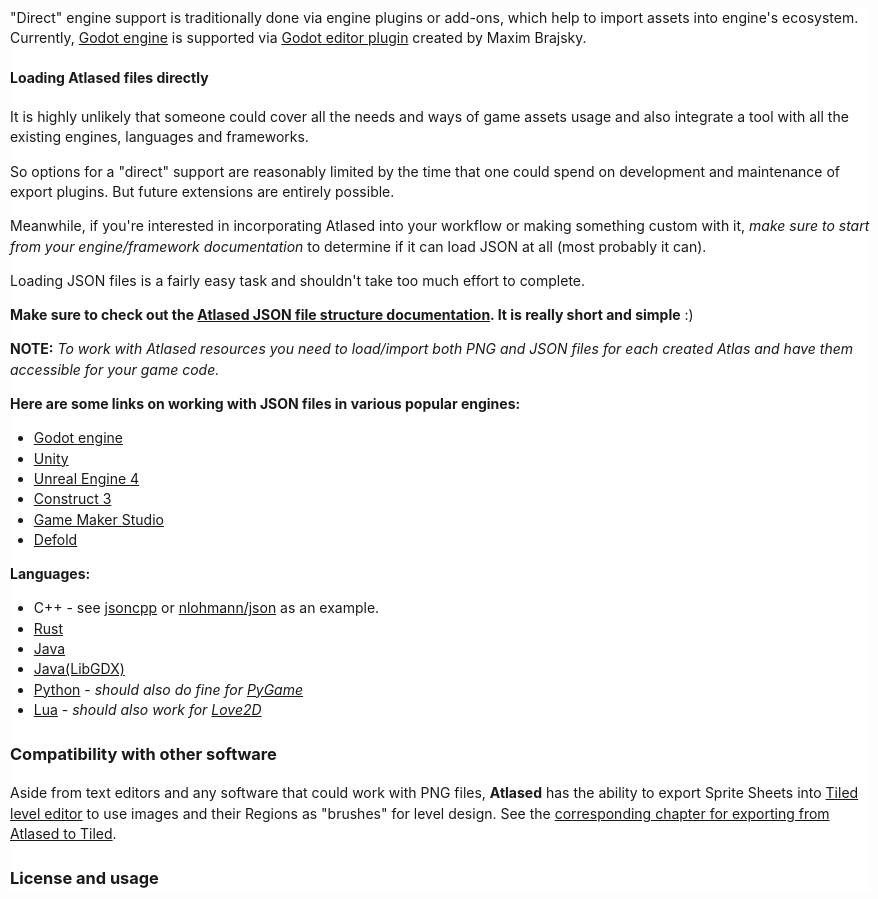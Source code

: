 "Direct" engine support is traditionally done via engine plugins or add-ons, which help to import assets into engine's ecosystem.
Currently, [Godot engine](https://godotengine.org/) is supported via [Godot editor plugin](https://github.com/kzerot/GodotAtlasedImporter) created by Maxim Brajsky.

#### Loading Atlased files directly

It is highly unlikely that someone could cover all the needs and ways of game assets usage and also integrate a tool with all the existing engines, languages and frameworks.

So options for a "direct" support are reasonably limited by the time that one could spend on development and maintenance of export plugins. But future extensions are entirely possible.

Meanwhile, if you're interested in incorporating Atlased into your workflow or making something custom with it, *make sure to start from your engine/framework documentation* to determine if it can load JSON at all (most probably it can). 

Loading JSON files is a fairly easy task and shouldn't take too much effort to complete.
 
**Make sure to check out the [Atlased JSON file structure documentation](#json-file-format). It is really short and simple** :)

**NOTE:** *To work with Atlased resources you need to load/import both PNG and JSON files for each created Atlas and have them accessible for your game code.*

**Here are some links on working with JSON files in various popular engines:**

* [Godot engine](https://docs.godotengine.org/en/stable/classes/class_json.html)
* [Unity](https://docs.unity3d.com/Manual/JSONSerialization.html)
* [Unreal Engine 4](https://docs.unrealengine.com/en-US/API/Runtime/Json/Dom/FJsonObject/index.html)
* [Construct 3](https://www.construct.net/en/make-games/manuals/construct-3/plugin-reference/json)
* [Game Maker Studio](https://docs.yoyogames.com/source/dadiospice/002_reference/file%20handling/json_encode.html)
* [Defold](https://defold.com/ref/json/)

**Languages:**

* C++ - see [jsoncpp](https://github.com/open-source-parsers/jsoncpp) or [nlohmann/json](https://github.com/nlohmann/json) as an example. 
* [Rust](https://github.com/serde-rs/json)
* [Java](https://www.oracle.com/technical-resources/articles/java/json.html)
* [Java(LibGDX)](https://github.com/libgdx/libgdx/wiki/Reading-and-writing-JSON)
* [Python](https://docs.python.org/3/library/json.html) - *should also do fine for [PyGame](https://www.pygame.org/news)*
* [Lua](https://github.com/rxi/json.lua) - *should also work for [Love2D](https://love2d.org/)*

### Compatibility with other software

Aside from text editors and any software that could work with PNG files, **Atlased** has the ability to export Sprite Sheets into [Tiled level editor](https://www.mapeditor.org/) to use images and their Regions as "brushes" for level design.
See the [corresponding chapter for exporting from Atlased to Tiled](#tiled-editor-tilesets).

### License and usage
